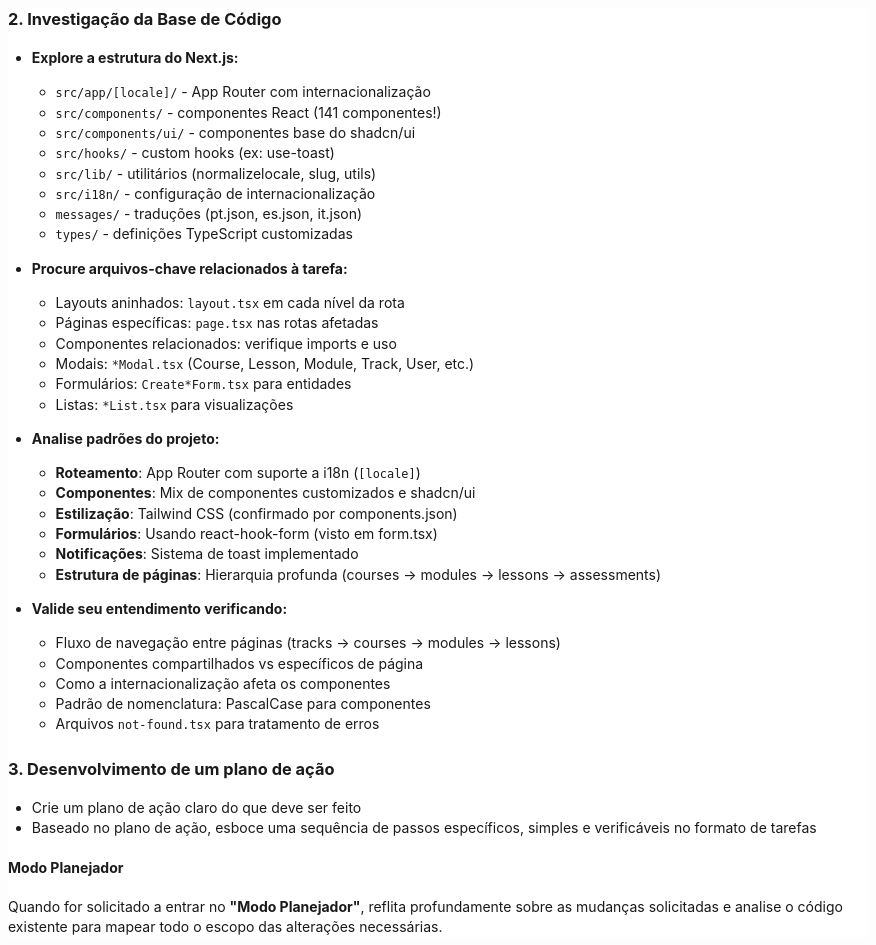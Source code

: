 ### 2. Investigação da Base de Código

- **Explore a estrutura do Next.js:**

  - `src/app/[locale]/` - App Router com internacionalização
  - `src/components/` - componentes React (141 componentes!)
  - `src/components/ui/` - componentes base do shadcn/ui
  - `src/hooks/` - custom hooks (ex: use-toast)
  - `src/lib/` - utilitários (normalizelocale, slug, utils)
  - `src/i18n/` - configuração de internacionalização
  - `messages/` - traduções (pt.json, es.json, it.json)
  - `types/` - definições TypeScript customizadas

- **Procure arquivos-chave relacionados à tarefa:**

  - Layouts aninhados: `layout.tsx` em cada nível da rota
  - Páginas específicas: `page.tsx` nas rotas afetadas
  - Componentes relacionados: verifique imports e uso
  - Modais: `*Modal.tsx` (Course, Lesson, Module, Track,
    User, etc.)
  - Formulários: `Create*Form.tsx` para entidades
  - Listas: `*List.tsx` para visualizações

- **Analise padrões do projeto:**

  - **Roteamento**: App Router com suporte a i18n
    (`[locale]`)
  - **Componentes**: Mix de componentes customizados e
    shadcn/ui
  - **Estilização**: Tailwind CSS (confirmado por
    components.json)
  - **Formulários**: Usando react-hook-form (visto em
    form.tsx)
  - **Notificações**: Sistema de toast implementado
  - **Estrutura de páginas**: Hierarquia profunda (courses →
    modules → lessons → assessments)

- **Valide seu entendimento verificando:**
  - Fluxo de navegação entre páginas (tracks → courses →
    modules → lessons)
  - Componentes compartilhados vs específicos de página
  - Como a internacionalização afeta os componentes
  - Padrão de nomenclatura: PascalCase para componentes
  - Arquivos `not-found.tsx` para tratamento de erros

### 3. Desenvolvimento de um plano de ação

- Crie um plano de ação claro do que deve ser feito
- Baseado no plano de ação, esboce uma sequência de passos
  específicos, simples e verificáveis no formato de tarefas

#### Modo Planejador

Quando for solicitado a entrar no **"Modo Planejador"**,
reflita profundamente sobre as mudanças solicitadas e
analise o código existente para mapear todo o escopo das
alterações necessárias.
